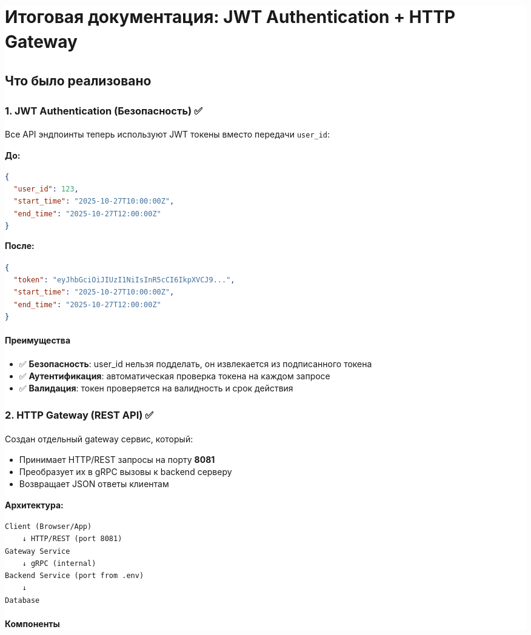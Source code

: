 # Итоговая документация: JWT Authentication + HTTP Gateway

## Что было реализовано

### 1. JWT Authentication (Безопасность) ✅

Все API эндпоинты теперь используют JWT токены вместо передачи `user_id`:

**До:**

```json
{
  "user_id": 123,
  "start_time": "2025-10-27T10:00:00Z",
  "end_time": "2025-10-27T12:00:00Z"
}
```

**После:**

```json
{
  "token": "eyJhbGciOiJIUzI1NiIsInR5cCI6IkpXVCJ9...",
  "start_time": "2025-10-27T10:00:00Z",
  "end_time": "2025-10-27T12:00:00Z"
}
```

#### Преимущества

- ✅ **Безопасность**: user_id нельзя подделать, он извлекается из подписанного токена
- ✅ **Аутентификация**: автоматическая проверка токена на каждом запросе
- ✅ **Валидация**: токен проверяется на валидность и срок действия

### 2. HTTP Gateway (REST API) ✅

Создан отдельный gateway сервис, который:

- Принимает HTTP/REST запросы на порту **8081**
- Преобразует их в gRPC вызовы к backend серверу
- Возвращает JSON ответы клиентам

**Архитектура:**

```
Client (Browser/App) 
    ↓ HTTP/REST (port 8081)
Gateway Service
    ↓ gRPC (internal)
Backend Service (port from .env)
    ↓
Database
```

#### Компоненты
